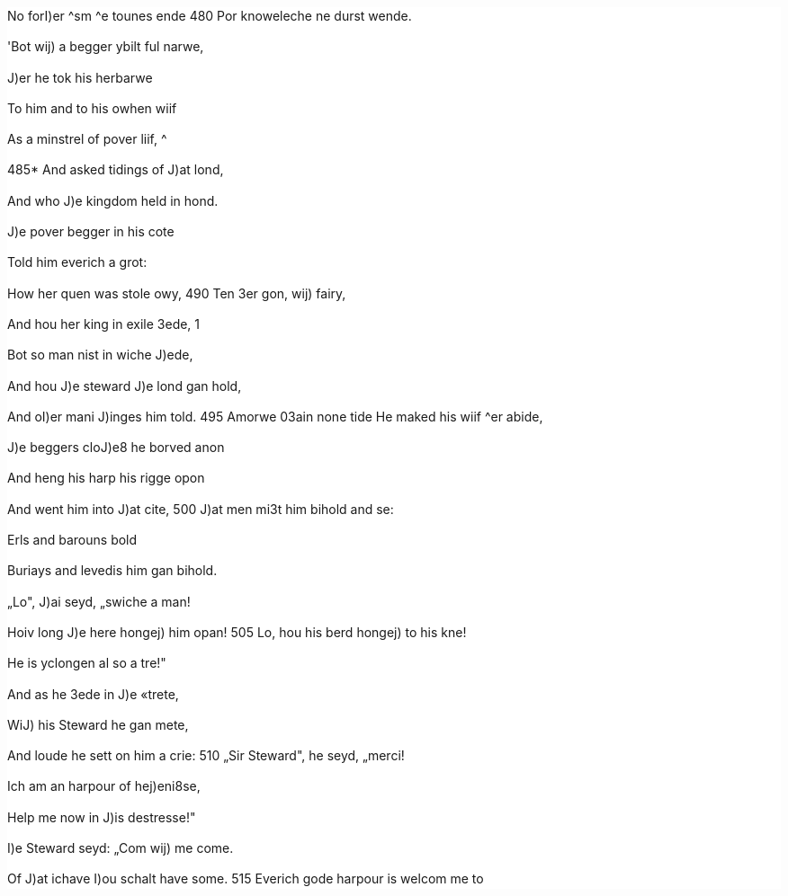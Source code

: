 No forI)er ^sm ^e tounes ende 
480 Por knoweleche ne durst wende. 

'Bot wij) a begger ybilt ful narwe, 

J)er he tok his herbarwe 

To him and to his owhen wiif 

As a minstrel of pover liif, ^ 

485* And asked tidings of J)at lond, 

And who J)e kingdom held in hond. 

J)e pover begger in his cote 

Told him everich a grot: 

How her quen was stole owy, 
490 Ten 3er gon, wij) fairy, 

And hou her king in exile 3ede, 1 

Bot so man nist in wiche J)ede, 

And hou J)e steward J)e lond gan hold, 

And oI)er mani J)inges him told. 
495 Amorwe 03ain none tide 
He maked his wiif ^er abide, 

J)e beggers cloJ)e8 he borved anon 

And heng his harp his rigge opon 

And went him into J)at cite, 
500 J)at men mi3t him bihold and se: 

Erls and barouns bold 

Buriays and levedis him gan bihold. 

„Lo", J)ai seyd, „swiche a man! 

Hoiv long J)e here hongej) him opan! 
505 Lo, hou his berd hongej) to his kne! 

He is yclongen al so a tre!" 

And as he 3ede in J)e «trete, 

WiJ) his Steward he gan mete, 

And loude he sett on him a crie: 
510 „Sir Steward", he seyd, „merci! 

Ich am an harpour of hej)eni8se, 

Help me now in J)is destresse!" 

I)e Steward seyd: „Com wij) me come. 

Of J)at ichave I)ou schalt have some. 
515 Everich gode harpour is welcom me to 
